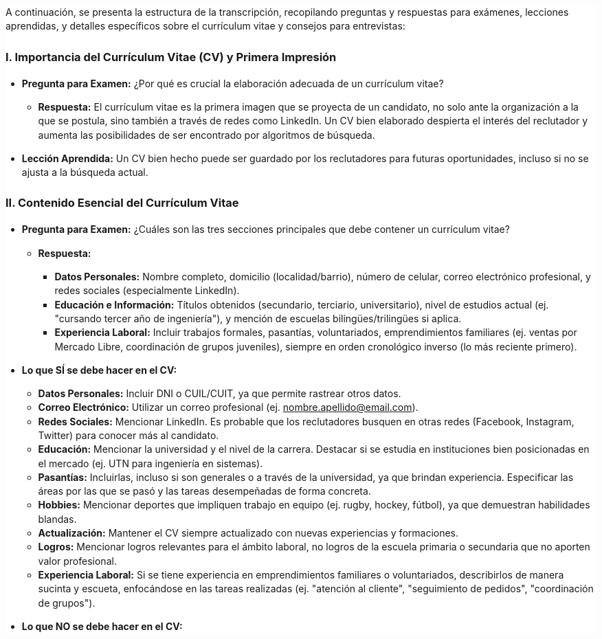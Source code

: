 A continuación, se presenta la estructura de la transcripción, recopilando preguntas y respuestas para exámenes, lecciones aprendidas, y detalles específicos sobre el currículum vitae y consejos para entrevistas:

### **I. Importancia del Currículum Vitae (CV) y Primera Impresión**

- **Pregunta para Examen:** ¿Por qué es crucial la elaboración adecuada de un currículum vitae?
    
    - **Respuesta:** El currículum vitae es la primera imagen que se proyecta de un candidato, no solo ante la organización a la que se postula, sino también a través de redes como LinkedIn. Un CV bien elaborado despierta el interés del reclutador y aumenta las posibilidades de ser encontrado por algoritmos de búsqueda.
    
- **Lección Aprendida:** Un CV bien hecho puede ser guardado por los reclutadores para futuras oportunidades, incluso si no se ajusta a la búsqueda actual.
    

### **II. Contenido Esencial del Currículum Vitae**

- **Pregunta para Examen:** ¿Cuáles son las tres secciones principales que debe contener un currículum vitae?
    
    - **Respuesta:**
        
        - **Datos Personales:** Nombre completo, domicilio (localidad/barrio), número de celular, correo electrónico profesional, y redes sociales (especialmente LinkedIn).
        - **Educación e Información:** Títulos obtenidos (secundario, terciario, universitario), nivel de estudios actual (ej. "cursando tercer año de ingeniería"), y mención de escuelas bilingües/trilingües si aplica.
        - **Experiencia Laboral:** Incluir trabajos formales, pasantías, voluntariados, emprendimientos familiares (ej. ventas por Mercado Libre, coordinación de grupos juveniles), siempre en orden cronológico inverso (lo más reciente primero).
        
    
- **Lo que SÍ se debe hacer en el CV:**
    
    - **Datos Personales:** Incluir DNI o CUIL/CUIT, ya que permite rastrear otros datos.
    - **Correo Electrónico:** Utilizar un correo profesional (ej. nombre.apellido@email.com).
    - **Redes Sociales:** Mencionar LinkedIn. Es probable que los reclutadores busquen en otras redes (Facebook, Instagram, Twitter) para conocer más al candidato.
    - **Educación:** Mencionar la universidad y el nivel de la carrera. Destacar si se estudia en instituciones bien posicionadas en el mercado (ej. UTN para ingeniería en sistemas).
    - **Pasantías:** Incluirlas, incluso si son generales o a través de la universidad, ya que brindan experiencia. Especificar las áreas por las que se pasó y las tareas desempeñadas de forma concreta.
    - **Hobbies:** Mencionar deportes que impliquen trabajo en equipo (ej. rugby, hockey, fútbol), ya que demuestran habilidades blandas.
    - **Actualización:** Mantener el CV siempre actualizado con nuevas experiencias y formaciones.
    - **Logros:** Mencionar logros relevantes para el ámbito laboral, no logros de la escuela primaria o secundaria que no aporten valor profesional.
    - **Experiencia Laboral:** Si se tiene experiencia en emprendimientos familiares o voluntariados, describirlos de manera sucinta y escueta, enfocándose en las tareas realizadas (ej. "atención al cliente", "seguimiento de pedidos", "coordinación de grupos").
    
- **Lo que NO se debe hacer en el CV:**
    